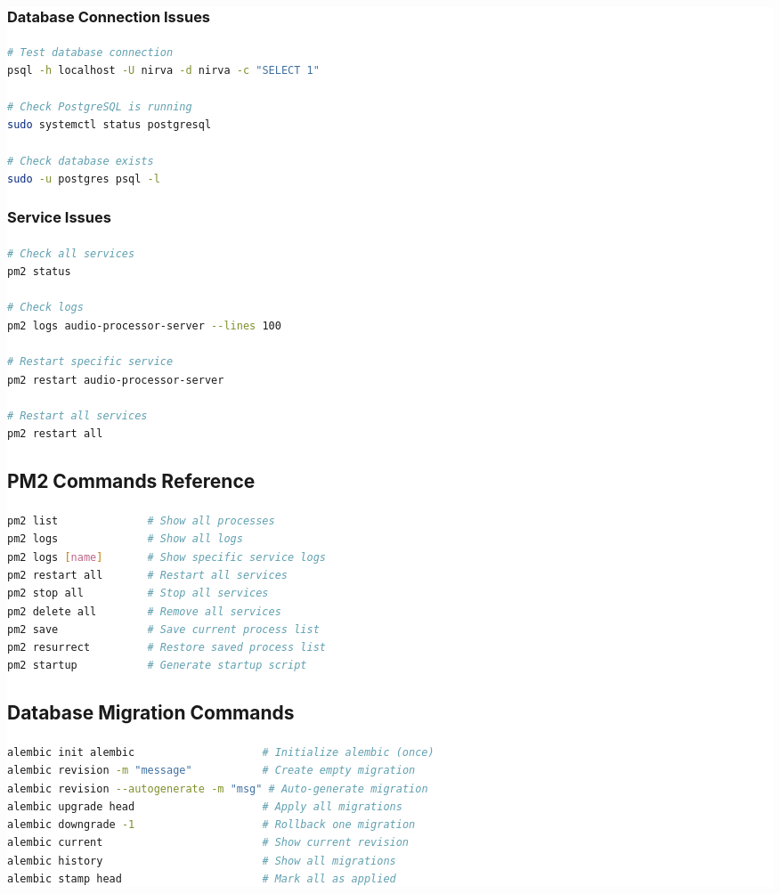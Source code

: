 ### Database Connection Issues

```bash
# Test database connection
psql -h localhost -U nirva -d nirva -c "SELECT 1"

# Check PostgreSQL is running
sudo systemctl status postgresql

# Check database exists
sudo -u postgres psql -l
```

### Service Issues

```bash
# Check all services
pm2 status

# Check logs
pm2 logs audio-processor-server --lines 100

# Restart specific service
pm2 restart audio-processor-server

# Restart all services
pm2 restart all
```

## PM2 Commands Reference

```bash
pm2 list              # Show all processes
pm2 logs              # Show all logs
pm2 logs [name]       # Show specific service logs
pm2 restart all       # Restart all services
pm2 stop all          # Stop all services
pm2 delete all        # Remove all services
pm2 save              # Save current process list
pm2 resurrect         # Restore saved process list
pm2 startup           # Generate startup script
```

## Database Migration Commands

```bash
alembic init alembic                    # Initialize alembic (once)
alembic revision -m "message"           # Create empty migration
alembic revision --autogenerate -m "msg" # Auto-generate migration
alembic upgrade head                    # Apply all migrations
alembic downgrade -1                    # Rollback one migration
alembic current                         # Show current revision
alembic history                         # Show all migrations
alembic stamp head                      # Mark all as applied
```
